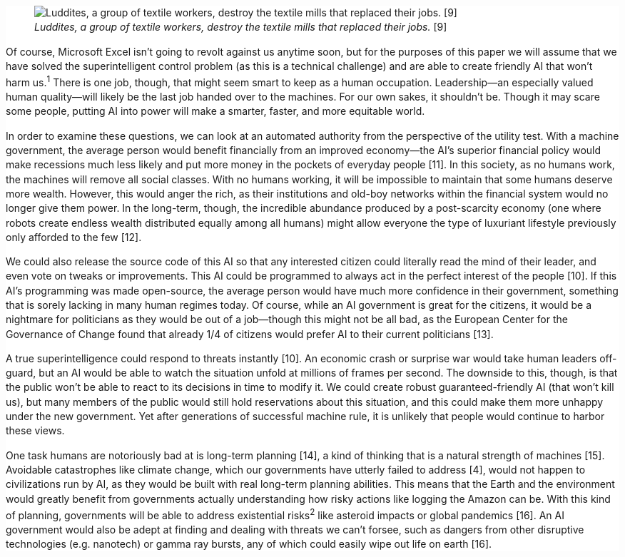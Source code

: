 <figure>
<img src="luddites.jpg" style="width:75.0%" alt=" Luddites, a group of textile workers, destroy the textile mills that replaced their jobs. [9]" /><figcaption aria-hidden="true"> <em>Luddites, a group of textile workers, destroy the textile mills that replaced their jobs.</em> <span class="citation" data-cites="luddites">[9]</span></figcaption>
</figure>

Of course, Microsoft Excel isn’t going to revolt against us anytime
soon, but for the purposes of this paper we will assume that we have
solved the superintelligent control problem (as this is a technical
challenge) and are able to create friendly AI that won’t harm us.<sup>1</sup>
There is one job, though, that might seem smart to keep as a human
occupation. Leadership—an especially valued human quality—will likely be
the last job handed over to the machines. For our own sakes, it
shouldn’t be. Though it may scare some people, putting AI into power
will make a smarter, faster, and more equitable world.

In order to examine these questions, we can look at an automated
authority from the perspective of the utility test. With a machine
government, the average person would benefit financially from an
improved economy—the AI’s superior financial policy would make
recessions much less likely and put more money in the pockets of
everyday people \[11\]. In this society, as no humans work, the machines
will remove all social classes. With no humans working, it will be
impossible to maintain that some humans deserve more wealth. However,
this would anger the rich, as their institutions and old-boy networks
within the financial system would no longer give them power. In the
long-term, though, the incredible abundance produced by a post-scarcity
economy (one where robots create endless wealth distributed equally
among all humans) might allow everyone the type of luxuriant lifestyle
previously only afforded to the few \[12\].

We could also release the source code of this AI so that any interested
citizen could literally read the mind of their leader, and even vote on
tweaks or improvements. This AI could be programmed to always act in the
perfect interest of the people \[10\]. If this AI’s programming was made
open-source, the average person would have much more confidence in their
government, something that is sorely lacking in many human regimes
today. Of course, while an AI government is great for the citizens, it
would be a nightmare for politicians as they would be out of a
job—though this might not be all bad, as the European Center for the
Governance of Change found that already 1/4 of citizens would prefer AI
to their current politicians \[13\].

A true superintelligence could respond to threats instantly \[10\]. An
economic crash or surprise war would take human leaders off-guard, but
an AI would be able to watch the situation unfold at millions of frames
per second. The downside to this, though, is that the public won’t be
able to react to its decisions in time to modify it. We could create
robust guaranteed-friendly AI (that won’t kill us), but many members of
the public would still hold reservations about this situation, and this
could make them more unhappy under the new government. Yet after
generations of successful machine rule, it is unlikely that people would
continue to harbor these views.

One task humans are notoriously bad at is long-term planning \[14\], a
kind of thinking that is a natural strength of machines \[15\].
Avoidable catastrophes like climate change, which our governments have
utterly failed to address \[4\], would not happen to civilizations run
by AI, as they would be built with real long-term planning abilities.
This means that the Earth and the environment would greatly benefit from
governments actually understanding how risky actions like logging the
Amazon can be. With this kind of planning, governments will be able to
address existential risks<sup>2</sup> like asteroid impacts or global pandemics
\[16\]. An AI government would also be adept at finding and dealing with
threats we can’t forsee, such as dangers from other disruptive
technologies (e.g. nanotech) or gamma ray bursts, any of which could
easily wipe out life on earth \[16\].
